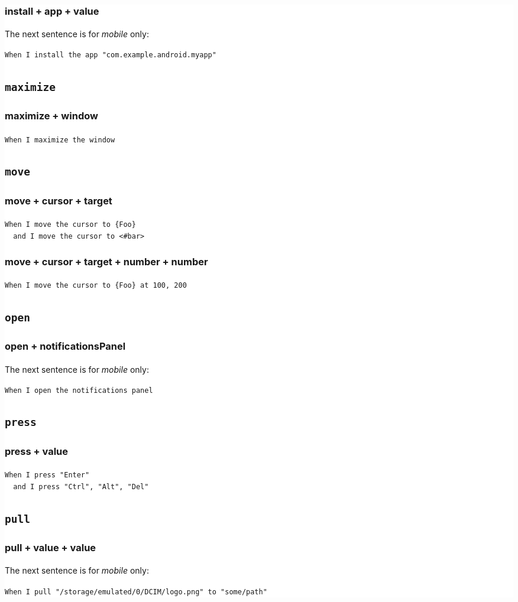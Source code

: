 ### install + app + value
The next sentence is for *mobile* only:
```gherkin
When I install the app "com.example.android.myapp"
```

## `maximize`

### maximize + window
```gherkin
When I maximize the window
```

## `move`

### move + cursor + target
```gherkin
When I move the cursor to {Foo}
  and I move the cursor to <#bar>
```

### move + cursor + target + number + number
```gherkin
When I move the cursor to {Foo} at 100, 200
```

## `open`

### open + notificationsPanel
The next sentence is for *mobile* only:
```gherkin
When I open the notifications panel
```

## `press`

### press + value
```gherkin
When I press "Enter"
  and I press "Ctrl", "Alt", "Del"
```

## `pull`

### pull + value + value
The next sentence is for *mobile* only:
```gherkin
When I pull "/storage/emulated/0/DCIM/logo.png" to "some/path"
```
